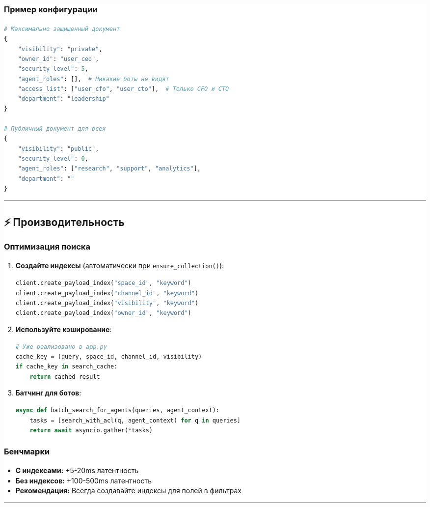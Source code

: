 ### Пример конфигурации

```python
# Максимально защищенный документ
{
    "visibility": "private",
    "owner_id": "user_ceo",
    "security_level": 5,
    "agent_roles": [],  # Никакие боты не видят
    "access_list": ["user_cfo", "user_cto"],  # Только CFO и CTO
    "department": "leadership"
}

# Публичный документ для всех
{
    "visibility": "public",
    "security_level": 0,
    "agent_roles": ["research", "support", "analytics"],
    "department": ""
}
```

---

## ⚡ Производительность

### Оптимизация поиска

1. **Создайте индексы** (автоматически при `ensure_collection()`):
   ```python
   client.create_payload_index("space_id", "keyword")
   client.create_payload_index("channel_id", "keyword")
   client.create_payload_index("visibility", "keyword")
   client.create_payload_index("owner_id", "keyword")
   ```

2. **Используйте кэширование**:
   ```python
   # Уже реализовано в app.py
   cache_key = (query, space_id, channel_id, visibility)
   if cache_key in search_cache:
       return cached_result
   ```

3. **Батчинг для ботов**:
   ```python
   async def batch_search_for_agents(queries, agent_context):
       tasks = [search_with_acl(q, agent_context) for q in queries]
       return await asyncio.gather(*tasks)
   ```

### Бенчмарки
- **С индексами:** +5-20ms латентность
- **Без индексов:** +100-500ms латентность
- **Рекомендация:** Всегда создавайте индексы для полей в фильтрах

---